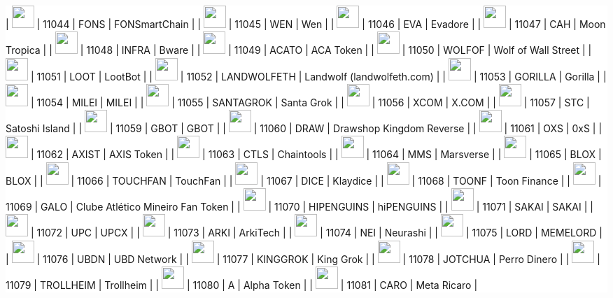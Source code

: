 | <img src="https://resources.cryptocompare.com/asset-management/11044/1706866429069.png" width="32" height="32"> | 11044 | FONS | FONSmartChain |
| <img src="https://resources.cryptocompare.com/asset-management/11045/1716454794979.png" width="32" height="32"> | 11045 | WEN | Wen |
| <img src="https://resources.cryptocompare.com/asset-management/11046/1706866853501.png" width="32" height="32"> | 11046 | EVA | Evadore |
| <img src="https://resources.cryptocompare.com/asset-management/11047/1706868081982.png" width="32" height="32"> | 11047 | CAH | Moon Tropica |
| <img src="https://resources.cryptocompare.com/asset-management/11048/1706869299296.png" width="32" height="32"> | 11048 | INFRA | Bware |
| <img src="https://resources.cryptocompare.com/asset-management/11049/1706869584584.png" width="32" height="32"> | 11049 | ACATO | ACA Token |
| <img src="https://resources.cryptocompare.com/asset-management/11050/1706869766577.png" width="32" height="32"> | 11050 | WOLFOF | Wolf of Wall Street |
| <img src="https://resources.cryptocompare.com/asset-management/11051/1706870095105.png" width="32" height="32"> | 11051 | LOOT | LootBot |
| <img src="https://resources.cryptocompare.com/asset-management/11052/1706870239192.png" width="32" height="32"> | 11052 | LANDWOLFETH | Landwolf (landwolfeth.com) |
| <img src="https://resources.cryptocompare.com/asset-management/11053/1706870474517.png" width="32" height="32"> | 11053 | GORILLA | Gorilla |
| <img src="https://resources.cryptocompare.com/asset-management/11054/1706870743605.png" width="32" height="32"> | 11054 | MILEI | MILEI |
| <img src="https://resources.cryptocompare.com/asset-management/11055/1706871062358.png" width="32" height="32"> | 11055 | SANTAGROK | Santa Grok |
| <img src="https://resources.cryptocompare.com/asset-management/11056/1706873053654.png" width="32" height="32"> | 11056 | XCOM | X.COM |
| <img src="https://resources.cryptocompare.com/asset-management/11057/1706873231003.png" width="32" height="32"> | 11057 | STC | Satoshi Island |
| <img src="https://resources.cryptocompare.com/asset-management/11059/1706874270597.png" width="32" height="32"> | 11059 | GBOT | GBOT |
| <img src="https://resources.cryptocompare.com/asset-management/11060/1706884685063.png" width="32" height="32"> | 11060 | DRAW | Drawshop Kingdom Reverse |
| <img src="https://resources.cryptocompare.com/asset-management/11061/1706884854068.png" width="32" height="32"> | 11061 | OXS | 0xS |
| <img src="https://resources.cryptocompare.com/asset-management/11062/1706885653824.png" width="32" height="32"> | 11062 | AXIST | AXIS Token |
| <img src="https://resources.cryptocompare.com/asset-management/11063/1706885868285.png" width="32" height="32"> | 11063 | CTLS | Chaintools |
| <img src="https://resources.cryptocompare.com/asset-management/11064/1706886494495.png" width="32" height="32"> | 11064 | MMS | Marsverse |
| <img src="https://resources.cryptocompare.com/asset-management/11065/1706886886919.png" width="32" height="32"> | 11065 | BLOX | BLOX |
| <img src="https://resources.cryptocompare.com/asset-management/11066/1706887995530.png" width="32" height="32"> | 11066 | TOUCHFAN | TouchFan |
| <img src="https://resources.cryptocompare.com/asset-management/11067/1706888444642.png" width="32" height="32"> | 11067 | DICE | Klaydice |
| <img src="https://resources.cryptocompare.com/asset-management/11068/1706888777949.png" width="32" height="32"> | 11068 | TOONF | Toon Finance |
| <img src="https://resources.cryptocompare.com/asset-management/11069/1706888866939.png" width="32" height="32"> | 11069 | GALO | Clube Atlético Mineiro Fan Token  |
| <img src="https://resources.cryptocompare.com/asset-management/11070/1706889488212.png" width="32" height="32"> | 11070 | HIPENGUINS | hiPENGUINS |
| <img src="https://resources.cryptocompare.com/asset-management/11071/1707123005935.png" width="32" height="32"> | 11071 | SAKAI | SAKAI |
| <img src="https://resources.cryptocompare.com/asset-management/11072/1707123585755.png" width="32" height="32"> | 11072 | UPC | UPCX |
| <img src="https://resources.cryptocompare.com/asset-management/11073/1707124203299.png" width="32" height="32"> | 11073 | ARKI | ArkiTech |
| <img src="https://resources.cryptocompare.com/asset-management/11074/1707125202737.png" width="32" height="32"> | 11074 | NEI | Neurashi |
| <img src="https://resources.cryptocompare.com/asset-management/11075/1707125527679.png" width="32" height="32"> | 11075 | LORD | MEMELORD |
| <img src="https://resources.cryptocompare.com/asset-management/11076/1722353928076.png" width="32" height="32"> | 11076 | UBDN | UBD Network |
| <img src="https://resources.cryptocompare.com/asset-management/11077/1707125763119.png" width="32" height="32"> | 11077 | KINGGROK | King Grok |
| <img src="https://resources.cryptocompare.com/asset-management/11078/1707125927580.png" width="32" height="32"> | 11078 | JOTCHUA | Perro Dinero |
| <img src="https://resources.cryptocompare.com/asset-management/11079/1707126272672.png" width="32" height="32"> | 11079 | TROLLHEIM | Trollheim |
| <img src="https://resources.cryptocompare.com/asset-management/11080/1707126338404.png" width="32" height="32"> | 11080 | A | Alpha Token |
| <img src="https://resources.cryptocompare.com/asset-management/11081/1707126511609.png" width="32" height="32"> | 11081 | CARO | Meta Ricaro |